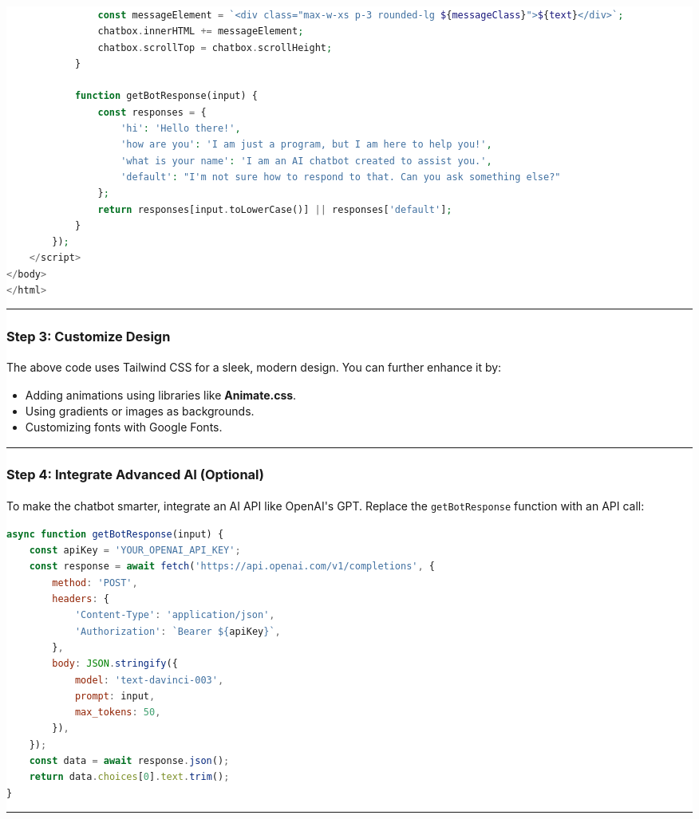    ```php
                   const messageElement = `<div class="max-w-xs p-3 rounded-lg ${messageClass}">${text}</div>`;
                   chatbox.innerHTML += messageElement;
                   chatbox.scrollTop = chatbox.scrollHeight;
               }

               function getBotResponse(input) {
                   const responses = {
                       'hi': 'Hello there!',
                       'how are you': 'I am just a program, but I am here to help you!',
                       'what is your name': 'I am an AI chatbot created to assist you.',
                       'default': "I'm not sure how to respond to that. Can you ask something else?"
                   };
                   return responses[input.toLowerCase()] || responses['default'];
               }
           });
       </script>
   </body>
   </html>
   ```

---

### **Step 3: Customize Design**
The above code uses Tailwind CSS for a sleek, modern design. You can further enhance it by:
- Adding animations using libraries like **Animate.css**.
- Using gradients or images as backgrounds.
- Customizing fonts with Google Fonts.

---

### **Step 4: Integrate Advanced AI (Optional)**
To make the chatbot smarter, integrate an AI API like OpenAI's GPT. Replace the `getBotResponse` function with an API call:

```javascript
async function getBotResponse(input) {
    const apiKey = 'YOUR_OPENAI_API_KEY';
    const response = await fetch('https://api.openai.com/v1/completions', {
        method: 'POST',
        headers: {
            'Content-Type': 'application/json',
            'Authorization': `Bearer ${apiKey}`,
        },
        body: JSON.stringify({
            model: 'text-davinci-003',
            prompt: input,
            max_tokens: 50,
        }),
    });
    const data = await response.json();
    return data.choices[0].text.trim();
}
```

---